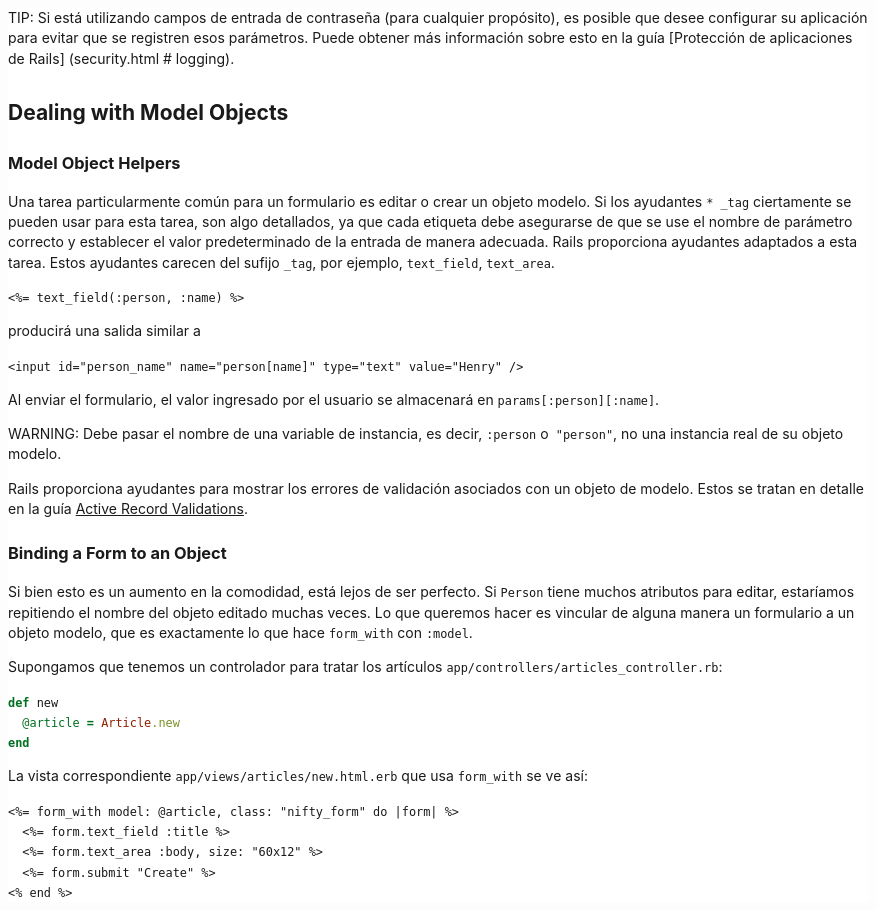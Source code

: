TIP: Si está utilizando campos de entrada de contraseña (para cualquier propósito), es posible que desee configurar su aplicación para evitar que se registren esos parámetros. Puede obtener más información sobre esto en la guía [Protección de aplicaciones de Rails] (security.html # logging).

Dealing with Model Objects
--------------------------

### Model Object Helpers

Una tarea particularmente común para un formulario es editar o crear un objeto modelo. Si los ayudantes `* _tag` ciertamente se pueden usar para esta tarea, son algo detallados, ya que cada etiqueta debe asegurarse de que se use el nombre de parámetro correcto y establecer el valor predeterminado de la entrada de manera adecuada. Rails proporciona ayudantes adaptados a esta tarea. Estos ayudantes carecen del sufijo `_tag`, por ejemplo, `text_field`, `text_area`.

```erb
<%= text_field(:person, :name) %>
```

producirá una salida similar a

```erb
<input id="person_name" name="person[name]" type="text" value="Henry" />
```

Al enviar el formulario, el valor ingresado por el usuario se almacenará en `params[:person][:name]`.

WARNING: Debe pasar el nombre de una variable de instancia, es decir, `:person` o` "person"`, no una instancia real de su objeto modelo.

Rails proporciona ayudantes para mostrar los errores de validación asociados con un objeto de modelo. Estos se tratan en detalle en la guía [Active Record Validations](active_record_validations.html#displaying-validation-errors-in-views).

### Binding a Form to an Object

Si bien esto es un aumento en la comodidad, está lejos de ser perfecto. Si `Person` tiene muchos atributos para editar, estaríamos repitiendo el nombre del objeto editado muchas veces. Lo que queremos hacer es vincular de alguna manera un formulario a un objeto modelo, que es exactamente lo que hace `form_with` con `:model`.

Supongamos que tenemos un controlador para tratar los artículos `app/controllers/articles_controller.rb`:

```ruby
def new
  @article = Article.new
end
```

La vista correspondiente  `app/views/articles/new.html.erb` que usa `form_with` se ve así:

```erb
<%= form_with model: @article, class: "nifty_form" do |form| %>
  <%= form.text_field :title %>
  <%= form.text_area :body, size: "60x12" %>
  <%= form.submit "Create" %>
<% end %>
```
